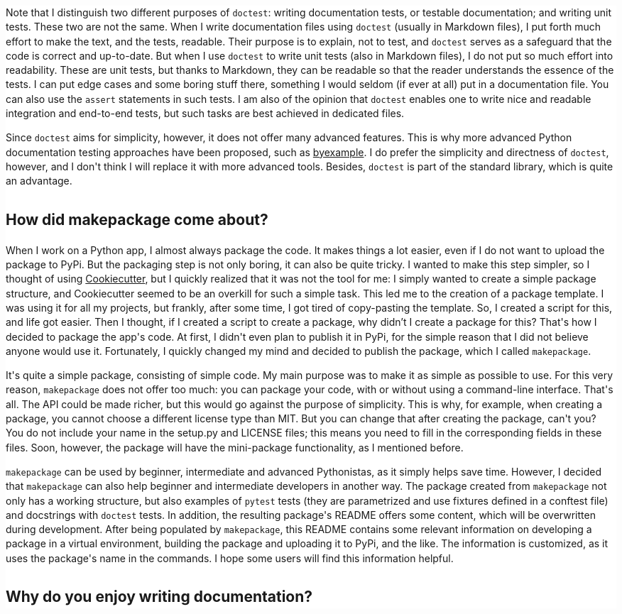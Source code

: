 Note that I distinguish two different purposes of `doctest`: writing documentation tests, or testable documentation; and writing unit tests. These two are not the same. When I write documentation files using `doctest` (usually in Markdown files), I put forth much effort to make the text, and the tests, readable. Their purpose is to explain, not to test, and `doctest` serves as a safeguard that the code is correct and up-to-date. But when I use `doctest` to write unit tests (also in Markdown files), I do not put so much effort into readability. These are unit tests, but thanks to Markdown, they can be readable so that the reader understands the essence of the tests. I can put edge cases and some boring stuff there, something I would seldom (if ever at all) put in a documentation file. You can also use the `assert` statements in such tests. I am also of the opinion that `doctest` enables one to write nice and readable integration and end-to-end tests, but such tasks are best achieved in dedicated files.

Since `doctest` aims for simplicity, however, it does not offer many advanced features. This is why more advanced Python documentation testing approaches have been proposed, such as [byexample](https://github.com/byexamples/byexample). I do prefer the simplicity and directness of `doctest`, however, and I don't think I will replace it with more advanced tools. Besides, `doctest` is part of the standard library, which is quite an advantage.

## How did makepackage come about?

When I work on a Python app, I almost always package the code. It makes things a lot easier, even if I do not want to upload the package to PyPi. But the packaging step is not only boring, it can also be quite tricky. I wanted to make this step simpler, so I thought of using [Cookiecutter](https://cookiecutter.readthedocs.io/), but I quickly realized that it was not the tool for me: I simply wanted to create a simple package structure, and Cookiecutter seemed to be an overkill for such a simple task. This led me to the creation of a package template. I was using it for all my projects, but frankly, after some time, I got tired of copy-pasting the template. So, I created a script for this, and life got easier. Then I thought, if I created a script to create a package, why didn’t I create a package for this? That's how I decided to package the app's code. At first, I didn't even plan to publish it in PyPi, for the simple reason that I did not believe anyone would use it. Fortunately, I quickly changed my mind and decided to publish the package, which I called `makepackage`.

It's quite a simple package, consisting of simple code. My main purpose was to make it as simple as possible to use. For this very reason, `makepackage` does not offer too much: you can package your code, with or without using a command-line interface. That's all. The API could be made richer, but this would go against the purpose of simplicity. This is why, for example, when creating a package, you cannot choose a different license type than MIT. But you can change that after creating the package, can't you? You do not include your name in the setup.py and LICENSE files; this means you need to fill in the corresponding fields in these files. Soon, however, the package will have the mini-package functionality, as I mentioned before.

`makepackage` can be used by beginner, intermediate and advanced Pythonistas, as it simply helps save time. However, I decided that `makepackage` can also help beginner and intermediate developers in another way. The package created from `makepackage` not only has a working structure, but also examples of `pytest` tests (they are parametrized and use fixtures defined in a conftest file) and docstrings with `doctest` tests. In addition, the resulting package's README offers some content, which will be overwritten during development. After being populated by `makepackage`, this README contains some relevant information on developing a package in a virtual environment, building the package and uploading it to PyPi, and the like. The information is customized, as it uses the package's name in the commands. I hope some users will find this information helpful.

## Why do you enjoy writing documentation?
